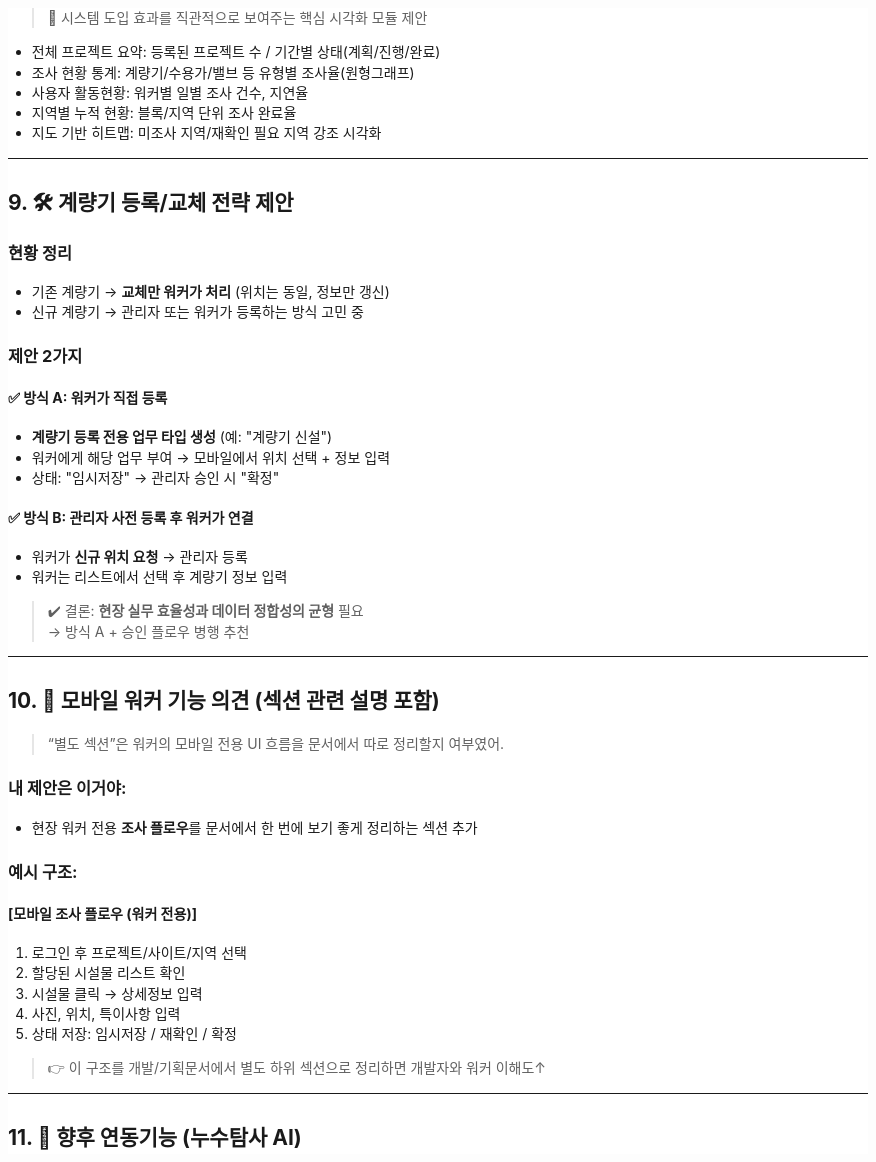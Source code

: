 > 🧠 시스템 도입 효과를 직관적으로 보여주는 핵심 시각화 모듈 제안

- 전체 프로젝트 요약: 등록된 프로젝트 수 / 기간별 상태(계획/진행/완료)
- 조사 현황 통계: 계량기/수용가/밸브 등 유형별 조사율(원형그래프)
- 사용자 활동현황: 워커별 일별 조사 건수, 지연율
- 지역별 누적 현황: 블록/지역 단위 조사 완료율
- 지도 기반 히트맵: 미조사 지역/재확인 필요 지역 강조 시각화

---

## 9. 🛠 계량기 등록/교체 전략 제안

### 현황 정리
- 기존 계량기 → **교체만 워커가 처리** (위치는 동일, 정보만 갱신)
- 신규 계량기 → 관리자 또는 워커가 등록하는 방식 고민 중

### 제안 2가지
#### ✅ 방식 A: 워커가 직접 등록
- **계량기 등록 전용 업무 타입 생성** (예: "계량기 신설")
- 워커에게 해당 업무 부여 → 모바일에서 위치 선택 + 정보 입력
- 상태: "임시저장" → 관리자 승인 시 "확정"

#### ✅ 방식 B: 관리자 사전 등록 후 워커가 연결
- 워커가 **신규 위치 요청** → 관리자 등록
- 워커는 리스트에서 선택 후 계량기 정보 입력

> ✔️ 결론: **현장 실무 효율성과 데이터 정합성의 균형** 필요  
→ 방식 A + 승인 플로우 병행 추천

---

## 10. 📱 모바일 워커 기능 의견 (섹션 관련 설명 포함)

> “별도 섹션”은 워커의 모바일 전용 UI 흐름을 문서에서 따로 정리할지 여부였어.

### 내 제안은 이거야:
- 현장 워커 전용 **조사 플로우**를 문서에서 한 번에 보기 좋게 정리하는 섹션 추가

### 예시 구조:
#### [모바일 조사 플로우 (워커 전용)]
1. 로그인 후 프로젝트/사이트/지역 선택
2. 할당된 시설물 리스트 확인
3. 시설물 클릭 → 상세정보 입력
4. 사진, 위치, 특이사항 입력
5. 상태 저장: 임시저장 / 재확인 / 확정

> 👉 이 구조를 개발/기획문서에서 별도 하위 섹션으로 정리하면 개발자와 워커 이해도↑

---

## 11. 🔄 향후 연동기능 (누수탐사 AI)
